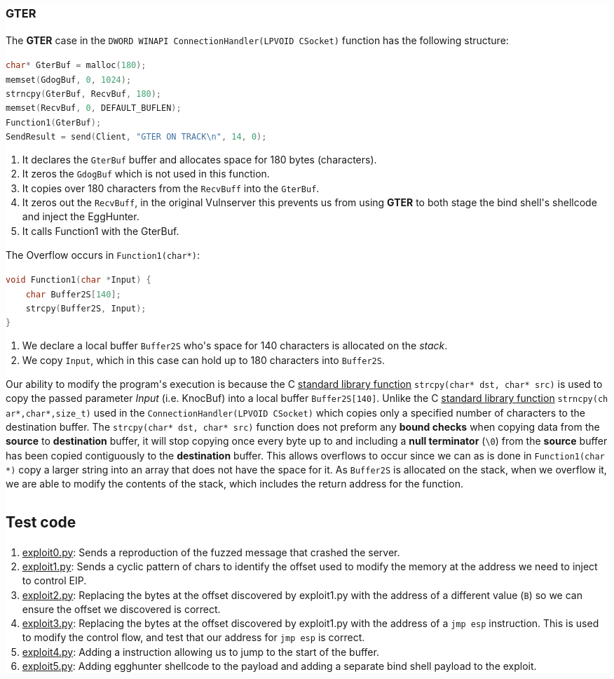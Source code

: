 ### GTER

The **GTER** case in the ```DWORD WINAPI ConnectionHandler(LPVOID CSocket)``` function has the following structure:

```c
char* GterBuf = malloc(180);
memset(GdogBuf, 0, 1024);
strncpy(GterBuf, RecvBuf, 180);
memset(RecvBuf, 0, DEFAULT_BUFLEN);
Function1(GterBuf);
SendResult = send(Client, "GTER ON TRACK\n", 14, 0);
```

1. It declares the ```GterBuf``` buffer and allocates space for 180 bytes (characters).
2. It zeros the ```GdogBuf``` which is not used in this function.
3. It copies over 180 characters from the ```RecvBuff``` into the ```GterBuf```.
4. It zeros out the ```RecvBuff```, in the original Vulnserver this prevents us from using **GTER** to both stage the bind shell's shellcode and inject the EggHunter.
5. It calls Function1 with the GterBuf.

The Overflow occurs in ```Function1(char*)```:

```c
void Function1(char *Input) {
	char Buffer2S[140];
	strcpy(Buffer2S, Input);
}
```
1. We declare a local buffer ```Buffer2S``` who's space for 140 characters is allocated on the *stack*.
2. We copy ```Input```, which in this case can hold up to 180 characters into ```Buffer2S```.

Our ability to modify the program's execution is because the C [standard library function](https://man7.org/linux/man-pages/man3/strcpy.3.html) ```strcpy(char* dst, char* src)``` is used to copy the passed parameter *Input* (i.e. KnocBuf) into a local buffer ```Buffer2S[140]```. Unlike the C [standard library function](https://cplusplus.com/reference/cstring/strncpy/) ```strncpy(char*,char*,size_t)``` used in the ```ConnectionHandler(LPVOID CSocket)``` which copies only a specified number of characters to the destination buffer. The ```strcpy(char* dst, char* src)``` function does not preform any **bound checks** when copying data from the **source** to **destination** buffer, it will stop copying once every byte up to and including a **null terminator** (`\0`) from the **source** buffer has been copied contiguously to the **destination** buffer. This allows overflows to occur since we can as is done in ```Function1(char*)``` copy a larger string into an array that does not have the space for it. As ```Buffer2S``` is allocated on the stack, when we overflow it, we are able to modify the contents of the stack, which includes the return address for the function.



## Test code
1. [exploit0.py](SourceCode/exploit1.py): Sends a reproduction of the fuzzed message that crashed the server.
2. [exploit1.py](SourceCode/exploit1.py): Sends a cyclic pattern of chars to identify the offset used to modify the memory at the address we need to inject to control EIP.
3. [exploit2.py](SourceCode/exploit2.py): Replacing the bytes at the offset discovered by exploit1.py with the address of a different value (`B`) so we can ensure the offset we discovered is correct.
4. [exploit3.py](SourceCode/exploit3.py): Replacing the bytes at the offset discovered by exploit1.py with the address of a `jmp esp` instruction. This is used to modify the control flow, and test that our address for `jmp esp` is correct.
3. [exploit4.py](SourceCode/exploit4.py): Adding a instruction allowing us to jump to the start of the buffer. 
4. [exploit5.py](SourceCode/exploit5.py): Adding egghunter shellcode to the payload and adding a separate bind shell payload to the exploit.
